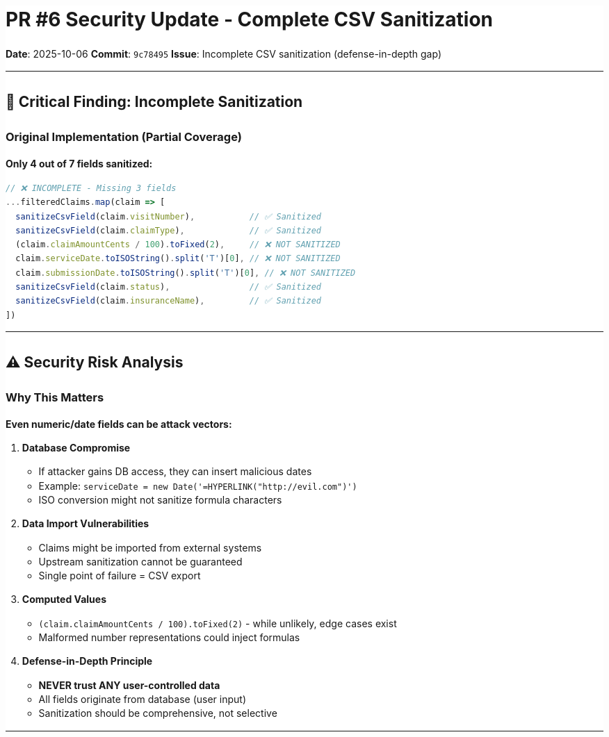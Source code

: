 # PR #6 Security Update - Complete CSV Sanitization

**Date**: 2025-10-06
**Commit**: `9c78495`
**Issue**: Incomplete CSV sanitization (defense-in-depth gap)

---

## 🔴 Critical Finding: Incomplete Sanitization

### Original Implementation (Partial Coverage)

**Only 4 out of 7 fields sanitized:**
```typescript
// ❌ INCOMPLETE - Missing 3 fields
...filteredClaims.map(claim => [
  sanitizeCsvField(claim.visitNumber),           // ✅ Sanitized
  sanitizeCsvField(claim.claimType),             // ✅ Sanitized
  (claim.claimAmountCents / 100).toFixed(2),     // ❌ NOT SANITIZED
  claim.serviceDate.toISOString().split('T')[0], // ❌ NOT SANITIZED
  claim.submissionDate.toISOString().split('T')[0], // ❌ NOT SANITIZED
  sanitizeCsvField(claim.status),                // ✅ Sanitized
  sanitizeCsvField(claim.insuranceName),         // ✅ Sanitized
])
```

---

## ⚠️ Security Risk Analysis

### Why This Matters

**Even numeric/date fields can be attack vectors:**

1. **Database Compromise**
   - If attacker gains DB access, they can insert malicious dates
   - Example: `serviceDate = new Date('=HYPERLINK("http://evil.com")')`
   - ISO conversion might not sanitize formula characters

2. **Data Import Vulnerabilities**
   - Claims might be imported from external systems
   - Upstream sanitization cannot be guaranteed
   - Single point of failure = CSV export

3. **Computed Values**
   - `(claim.claimAmountCents / 100).toFixed(2)` - while unlikely, edge cases exist
   - Malformed number representations could inject formulas

4. **Defense-in-Depth Principle**
   - **NEVER trust ANY user-controlled data**
   - All fields originate from database (user input)
   - Sanitization should be comprehensive, not selective

---